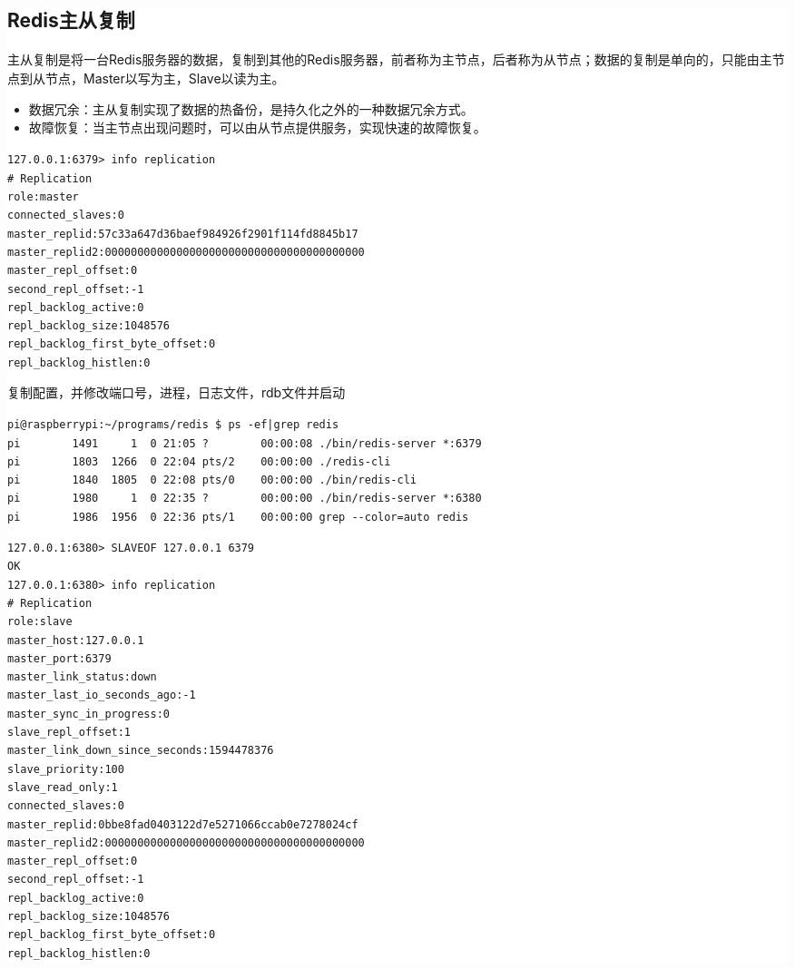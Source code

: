## Redis主从复制

主从复制是将一台Redis服务器的数据，复制到其他的Redis服务器，前者称为主节点，后者称为从节点；数据的复制是单向的，只能由主节点到从节点，Master以写为主，Slave以读为主。

- 数据冗余：主从复制实现了数据的热备份，是持久化之外的一种数据冗余方式。
- 故障恢复：当主节点出现问题时，可以由从节点提供服务，实现快速的故障恢复。

```shell
127.0.0.1:6379> info replication
# Replication
role:master
connected_slaves:0
master_replid:57c33a647d36baef984926f2901f114fd8845b17
master_replid2:0000000000000000000000000000000000000000
master_repl_offset:0
second_repl_offset:-1
repl_backlog_active:0
repl_backlog_size:1048576
repl_backlog_first_byte_offset:0
repl_backlog_histlen:0
```

复制配置，并修改端口号，进程，日志文件，rdb文件并启动

```shell
pi@raspberrypi:~/programs/redis $ ps -ef|grep redis
pi        1491     1  0 21:05 ?        00:00:08 ./bin/redis-server *:6379
pi        1803  1266  0 22:04 pts/2    00:00:00 ./redis-cli
pi        1840  1805  0 22:08 pts/0    00:00:00 ./bin/redis-cli
pi        1980     1  0 22:35 ?        00:00:00 ./bin/redis-server *:6380
pi        1986  1956  0 22:36 pts/1    00:00:00 grep --color=auto redis
```

```shell
127.0.0.1:6380> SLAVEOF 127.0.0.1 6379
OK
127.0.0.1:6380> info replication
# Replication
role:slave
master_host:127.0.0.1
master_port:6379
master_link_status:down
master_last_io_seconds_ago:-1
master_sync_in_progress:0
slave_repl_offset:1
master_link_down_since_seconds:1594478376
slave_priority:100
slave_read_only:1
connected_slaves:0
master_replid:0bbe8fad0403122d7e5271066ccab0e7278024cf
master_replid2:0000000000000000000000000000000000000000
master_repl_offset:0
second_repl_offset:-1
repl_backlog_active:0
repl_backlog_size:1048576
repl_backlog_first_byte_offset:0
repl_backlog_histlen:0
```
